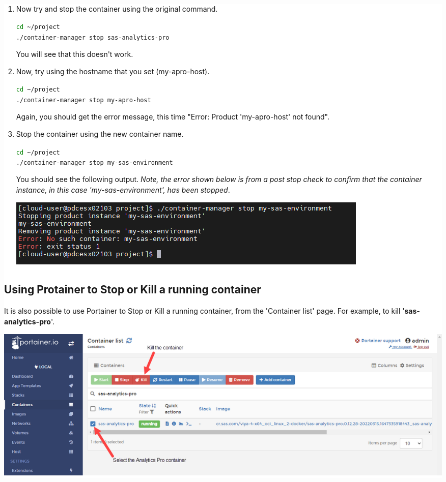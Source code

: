 1. Now try and stop the container using the original command.

    ```sh
    cd ~/project
    ./container-manager stop sas-analytics-pro
    ```

    You will see that this doesn't work.

1. Now, try using the hostname that you set (my-apro-host).

    ```sh
    cd ~/project
    ./container-manager stop my-apro-host
    ```

    Again, you should get the error message, this time "Error: Product 'my-apro-host' not found".

1. Stop the container using the new container name.

    ```sh
    cd ~/project
    ./container-manager stop my-sas-environment
    ```

    You should see the following output. *Note, the error shown below is from a post stop check to confirm that the container instance, in this case 'my-sas-environment', has been stopped*.

    ![stop_my_sas](./../img/stop_my_sas_container.png)

## Using Protainer to Stop or Kill a running container

It is also possible to use Portainer to Stop or Kill a running container, from the 'Container list' page. For example, to kill '**sas-analytics-pro**'.

![portainer_kill](./../img/portainer_kill.png)
